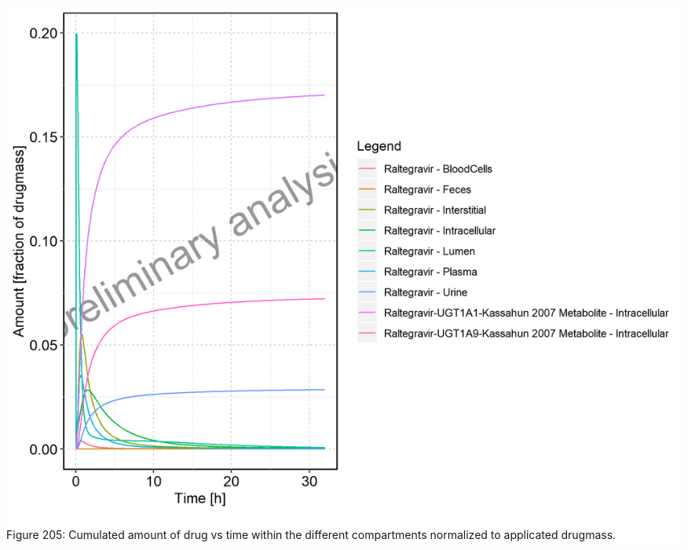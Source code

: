 ![](MassBalance/Raltegravir%2050%20mg%20(lactose%20formulation)-normalizedTimeProfile.png)


Figure 205: Cumulated amount of drug vs time within the different compartments normalized to applicated drugmass.

